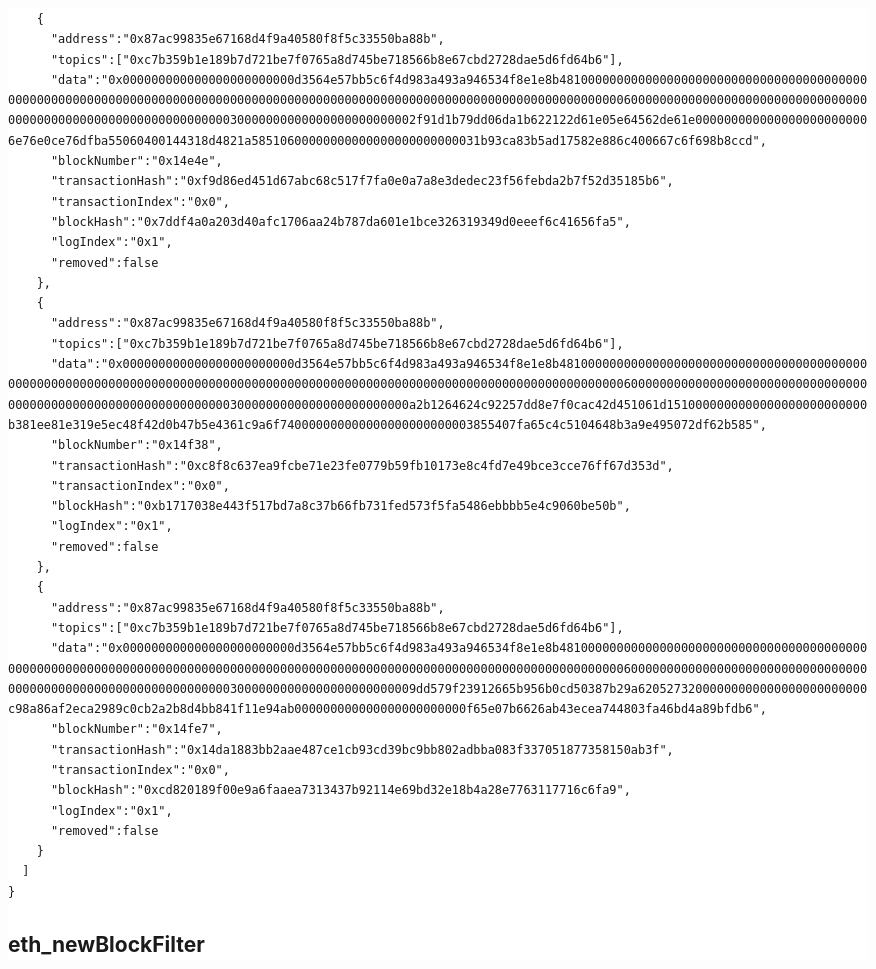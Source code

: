```shell
    {
      "address":"0x87ac99835e67168d4f9a40580f8f5c33550ba88b",
      "topics":["0xc7b359b1e189b7d721be7f0765a8d745be718566b8e67cbd2728dae5d6fd64b6"],
      "data":"0x000000000000000000000000d3564e57bb5c6f4d983a493a946534f8e1e8b4810000000000000000000000000000000000000000000000000000000000000000000000000000000000000000000000000000000000000000000000000000006000000000000000000000000000000000000000000000000000000000000000030000000000000000000000002f91d1b79dd06da1b622122d61e05e64562de61e0000000000000000000000006e76e0ce76dfba55060400144318d4821a58510600000000000000000000000031b93ca83b5ad17582e886c400667c6f698b8ccd",
      "blockNumber":"0x14e4e",
      "transactionHash":"0xf9d86ed451d67abc68c517f7fa0e0a7a8e3dedec23f56febda2b7f52d35185b6",
      "transactionIndex":"0x0",
      "blockHash":"0x7ddf4a0a203d40afc1706aa24b787da601e1bce326319349d0eeef6c41656fa5",
      "logIndex":"0x1",
      "removed":false
    },
    {
      "address":"0x87ac99835e67168d4f9a40580f8f5c33550ba88b",
      "topics":["0xc7b359b1e189b7d721be7f0765a8d745be718566b8e67cbd2728dae5d6fd64b6"],
      "data":"0x000000000000000000000000d3564e57bb5c6f4d983a493a946534f8e1e8b481000000000000000000000000000000000000000000000000000000000000000000000000000000000000000000000000000000000000000000000000000000600000000000000000000000000000000000000000000000000000000000000003000000000000000000000000a2b1264624c92257dd8e7f0cac42d451061d1510000000000000000000000000b381ee81e319e5ec48f42d0b47b5e4361c9a6f740000000000000000000000003855407fa65c4c5104648b3a9e495072df62b585",
      "blockNumber":"0x14f38",
      "transactionHash":"0xc8f8c637ea9fcbe71e23fe0779b59fb10173e8c4fd7e49bce3cce76ff67d353d",
      "transactionIndex":"0x0",
      "blockHash":"0xb1717038e443f517bd7a8c37b66fb731fed573f5fa5486ebbbb5e4c9060be50b",
      "logIndex":"0x1",
      "removed":false
    },
    {
      "address":"0x87ac99835e67168d4f9a40580f8f5c33550ba88b",
      "topics":["0xc7b359b1e189b7d721be7f0765a8d745be718566b8e67cbd2728dae5d6fd64b6"],
      "data":"0x000000000000000000000000d3564e57bb5c6f4d983a493a946534f8e1e8b4810000000000000000000000000000000000000000000000000000000000000000000000000000000000000000000000000000000000000000000000000000006000000000000000000000000000000000000000000000000000000000000000030000000000000000000000009dd579f23912665b956b0cd50387b29a62052732000000000000000000000000c98a86af2eca2989c0cb2a2b8d4bb841f11e94ab000000000000000000000000f65e07b6626ab43ecea744803fa46bd4a89bfdb6",
      "blockNumber":"0x14fe7",
      "transactionHash":"0x14da1883bb2aae487ce1cb93cd39bc9bb802adbba083f337051877358150ab3f",
      "transactionIndex":"0x0",
      "blockHash":"0xcd820189f00e9a6faaea7313437b92114e69bd32e18b4a28e7763117716c6fa9",
      "logIndex":"0x1",
      "removed":false
    }
  ]
}
```


## eth_newBlockFilter <a id="eth_newblockfilter"></a>
